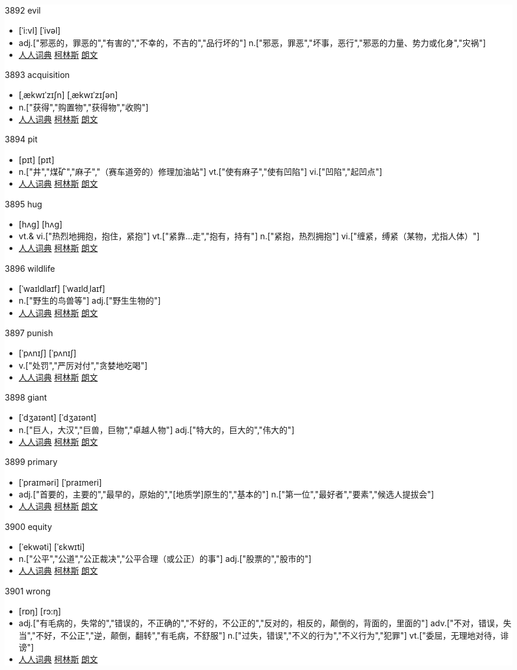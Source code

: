 3892 evil 
- [ˈi:vl]  [ˈivəl] 
- adj.["邪恶的，罪恶的","有害的","不幸的，不吉的","品行坏的"]  n.["邪恶，罪恶","坏事，恶行","邪恶的力量、势力或化身","灾祸"]   
- [人人词典](https://www.91dict.com/words?w=evil) [柯林斯](https://www.collinsdictionary.com/zh/dictionary/english/evil) [朗文](https://www.ldoceonline.com/dictionary/evil) 

3893 acquisition 
- [ˌækwɪˈzɪʃn]  [ˌækwɪˈzɪʃən] 
- n.["获得","购置物","获得物","收购"]   
- [人人词典](https://www.91dict.com/words?w=acquisition) [柯林斯](https://www.collinsdictionary.com/zh/dictionary/english/acquisition) [朗文](https://www.ldoceonline.com/dictionary/acquisition) 

3894 pit 
- [pɪt]  [pɪt] 
- n.["井","煤矿","麻子","（赛车道旁的）修理加油站"]  vt.["使有麻子","使有凹陷"]  vi.["凹陷","起凹点"]   
- [人人词典](https://www.91dict.com/words?w=pit) [柯林斯](https://www.collinsdictionary.com/zh/dictionary/english/pit) [朗文](https://www.ldoceonline.com/dictionary/pit) 

3895 hug 
- [hʌg]  [hʌɡ] 
- vt.& vi.["热烈地拥抱，抱住，紧抱"]  vt.["紧靠…走","抱有，持有"]  n.["紧抱，热烈拥抱"]  vi.["缠紧，缚紧（某物，尤指人体）"]   
- [人人词典](https://www.91dict.com/words?w=hug) [柯林斯](https://www.collinsdictionary.com/zh/dictionary/english/hug) [朗文](https://www.ldoceonline.com/dictionary/hug) 

3896 wildlife 
- [ˈwaɪldlaɪf]  [ˈwaɪldˌlaɪf] 
- n.["野生的鸟兽等"]  adj.["野生生物的"]   
- [人人词典](https://www.91dict.com/words?w=wildlife) [柯林斯](https://www.collinsdictionary.com/zh/dictionary/english/wildlife) [朗文](https://www.ldoceonline.com/dictionary/wildlife) 

3897 punish 
- [ˈpʌnɪʃ]  [ˈpʌnɪʃ] 
- v.["处罚","严厉对付","贪婪地吃喝"]   
- [人人词典](https://www.91dict.com/words?w=punish) [柯林斯](https://www.collinsdictionary.com/zh/dictionary/english/punish) [朗文](https://www.ldoceonline.com/dictionary/punish) 

3898 giant 
- [ˈdʒaɪənt]  [ˈdʒaɪənt] 
- n.["巨人，大汉","巨兽，巨物","卓越人物"]  adj.["特大的，巨大的","伟大的"]   
- [人人词典](https://www.91dict.com/words?w=giant) [柯林斯](https://www.collinsdictionary.com/zh/dictionary/english/giant) [朗文](https://www.ldoceonline.com/dictionary/giant) 

3899 primary 
- [ˈpraɪməri]  [ˈpraɪmeri] 
- adj.["首要的，主要的","最早的，原始的","[地质学]原生的","基本的"]  n.["第一位","最好者","要素","候选人提拔会"]   
- [人人词典](https://www.91dict.com/words?w=primary) [柯林斯](https://www.collinsdictionary.com/zh/dictionary/english/primary) [朗文](https://www.ldoceonline.com/dictionary/primary) 

3900 equity 
- [ˈekwəti]  [ˈɛkwɪti] 
- n.["公平","公道","公正裁决","公平合理（或公正）的事"]  adj.["股票的","股市的"]   
- [人人词典](https://www.91dict.com/words?w=equity) [柯林斯](https://www.collinsdictionary.com/zh/dictionary/english/equity) [朗文](https://www.ldoceonline.com/dictionary/equity) 

3901 wrong 
- [rɒŋ]  [rɔ:ŋ] 
- adj.["有毛病的，失常的","错误的，不正确的","不好的，不公正的","反对的，相反的，颠倒的，背面的，里面的"]  adv.["不对，错误，失当","不好，不公正","逆，颠倒，翻转","有毛病，不舒服"]  n.["过失，错误","不义的行为","不义行为","犯罪"]  vt.["委屈，无理地对待，诽谤"]   
- [人人词典](https://www.91dict.com/words?w=wrong) [柯林斯](https://www.collinsdictionary.com/zh/dictionary/english/wrong) [朗文](https://www.ldoceonline.com/dictionary/wrong) 
